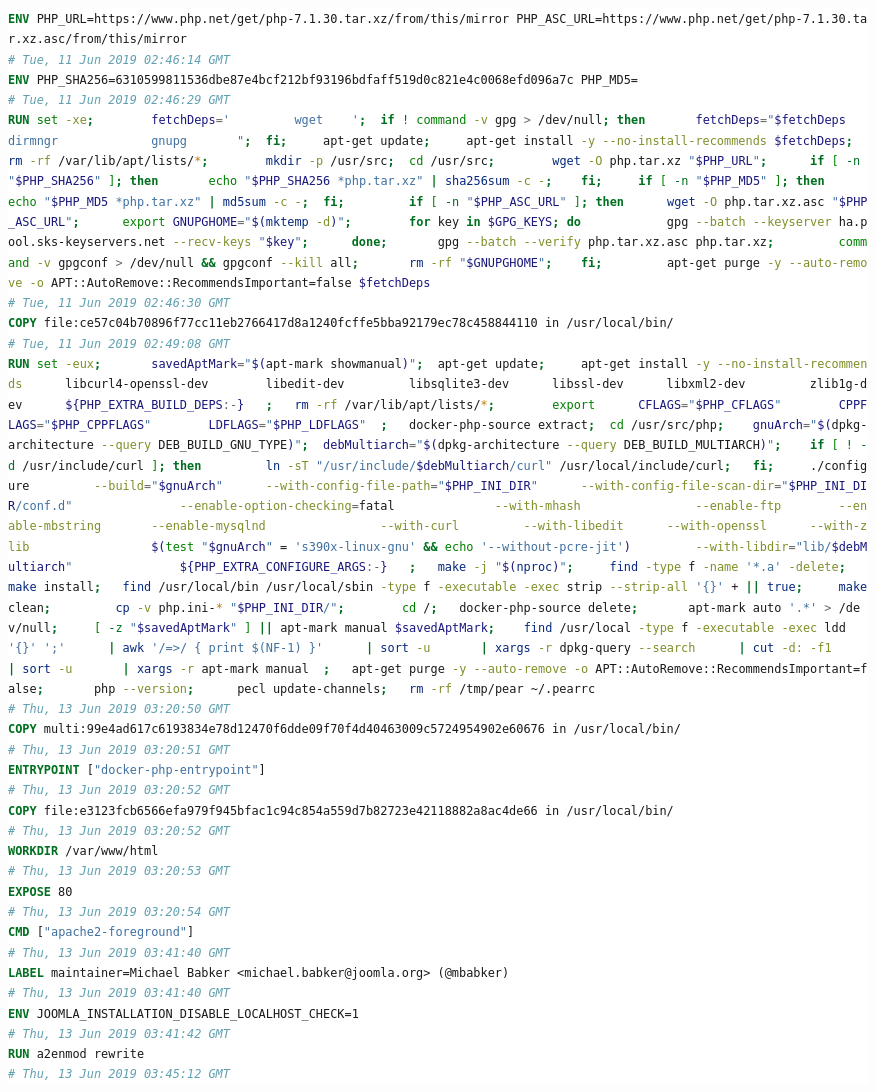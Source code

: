 ```dockerfile
ENV PHP_URL=https://www.php.net/get/php-7.1.30.tar.xz/from/this/mirror PHP_ASC_URL=https://www.php.net/get/php-7.1.30.tar.xz.asc/from/this/mirror
# Tue, 11 Jun 2019 02:46:14 GMT
ENV PHP_SHA256=6310599811536dbe87e4bcf212bf93196bdfaff519d0c821e4c0068efd096a7c PHP_MD5=
# Tue, 11 Jun 2019 02:46:29 GMT
RUN set -xe; 		fetchDeps=' 		wget 	'; 	if ! command -v gpg > /dev/null; then 		fetchDeps="$fetchDeps 			dirmngr 			gnupg 		"; 	fi; 	apt-get update; 	apt-get install -y --no-install-recommends $fetchDeps; 	rm -rf /var/lib/apt/lists/*; 		mkdir -p /usr/src; 	cd /usr/src; 		wget -O php.tar.xz "$PHP_URL"; 		if [ -n "$PHP_SHA256" ]; then 		echo "$PHP_SHA256 *php.tar.xz" | sha256sum -c -; 	fi; 	if [ -n "$PHP_MD5" ]; then 		echo "$PHP_MD5 *php.tar.xz" | md5sum -c -; 	fi; 		if [ -n "$PHP_ASC_URL" ]; then 		wget -O php.tar.xz.asc "$PHP_ASC_URL"; 		export GNUPGHOME="$(mktemp -d)"; 		for key in $GPG_KEYS; do 			gpg --batch --keyserver ha.pool.sks-keyservers.net --recv-keys "$key"; 		done; 		gpg --batch --verify php.tar.xz.asc php.tar.xz; 		command -v gpgconf > /dev/null && gpgconf --kill all; 		rm -rf "$GNUPGHOME"; 	fi; 		apt-get purge -y --auto-remove -o APT::AutoRemove::RecommendsImportant=false $fetchDeps
# Tue, 11 Jun 2019 02:46:30 GMT
COPY file:ce57c04b70896f77cc11eb2766417d8a1240fcffe5bba92179ec78c458844110 in /usr/local/bin/ 
# Tue, 11 Jun 2019 02:49:08 GMT
RUN set -eux; 		savedAptMark="$(apt-mark showmanual)"; 	apt-get update; 	apt-get install -y --no-install-recommends 		libcurl4-openssl-dev 		libedit-dev 		libsqlite3-dev 		libssl-dev 		libxml2-dev 		zlib1g-dev 		${PHP_EXTRA_BUILD_DEPS:-} 	; 	rm -rf /var/lib/apt/lists/*; 		export 		CFLAGS="$PHP_CFLAGS" 		CPPFLAGS="$PHP_CPPFLAGS" 		LDFLAGS="$PHP_LDFLAGS" 	; 	docker-php-source extract; 	cd /usr/src/php; 	gnuArch="$(dpkg-architecture --query DEB_BUILD_GNU_TYPE)"; 	debMultiarch="$(dpkg-architecture --query DEB_BUILD_MULTIARCH)"; 	if [ ! -d /usr/include/curl ]; then 		ln -sT "/usr/include/$debMultiarch/curl" /usr/local/include/curl; 	fi; 	./configure 		--build="$gnuArch" 		--with-config-file-path="$PHP_INI_DIR" 		--with-config-file-scan-dir="$PHP_INI_DIR/conf.d" 				--enable-option-checking=fatal 				--with-mhash 				--enable-ftp 		--enable-mbstring 		--enable-mysqlnd 				--with-curl 		--with-libedit 		--with-openssl 		--with-zlib 				$(test "$gnuArch" = 's390x-linux-gnu' && echo '--without-pcre-jit') 		--with-libdir="lib/$debMultiarch" 				${PHP_EXTRA_CONFIGURE_ARGS:-} 	; 	make -j "$(nproc)"; 	find -type f -name '*.a' -delete; 	make install; 	find /usr/local/bin /usr/local/sbin -type f -executable -exec strip --strip-all '{}' + || true; 	make clean; 		cp -v php.ini-* "$PHP_INI_DIR/"; 		cd /; 	docker-php-source delete; 		apt-mark auto '.*' > /dev/null; 	[ -z "$savedAptMark" ] || apt-mark manual $savedAptMark; 	find /usr/local -type f -executable -exec ldd '{}' ';' 		| awk '/=>/ { print $(NF-1) }' 		| sort -u 		| xargs -r dpkg-query --search 		| cut -d: -f1 		| sort -u 		| xargs -r apt-mark manual 	; 	apt-get purge -y --auto-remove -o APT::AutoRemove::RecommendsImportant=false; 		php --version; 		pecl update-channels; 	rm -rf /tmp/pear ~/.pearrc
# Thu, 13 Jun 2019 03:20:50 GMT
COPY multi:99e4ad617c6193834e78d12470f6dde09f70f4d40463009c5724954902e60676 in /usr/local/bin/ 
# Thu, 13 Jun 2019 03:20:51 GMT
ENTRYPOINT ["docker-php-entrypoint"]
# Thu, 13 Jun 2019 03:20:52 GMT
COPY file:e3123fcb6566efa979f945bfac1c94c854a559d7b82723e42118882a8ac4de66 in /usr/local/bin/ 
# Thu, 13 Jun 2019 03:20:52 GMT
WORKDIR /var/www/html
# Thu, 13 Jun 2019 03:20:53 GMT
EXPOSE 80
# Thu, 13 Jun 2019 03:20:54 GMT
CMD ["apache2-foreground"]
# Thu, 13 Jun 2019 03:41:40 GMT
LABEL maintainer=Michael Babker <michael.babker@joomla.org> (@mbabker)
# Thu, 13 Jun 2019 03:41:40 GMT
ENV JOOMLA_INSTALLATION_DISABLE_LOCALHOST_CHECK=1
# Thu, 13 Jun 2019 03:41:42 GMT
RUN a2enmod rewrite
# Thu, 13 Jun 2019 03:45:12 GMT
```